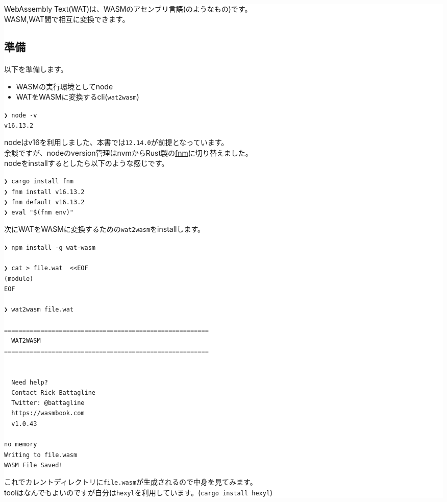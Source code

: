 WebAssembly Text(WAT)は、WASMのアセンブリ言語(のようなもの)です。  
WASM,WAT間で相互に変換できます。

## 準備

以下を準備します。  

* WASMの実行環境としてnode
* WATをWASMに変換するcli(`wat2wasm`)

```console
❯ node -v
v16.13.2
```

nodeはv16を利用しました、本書では`12.14.0`が前提となっています。  
余談ですが、nodeのversion管理はnvmからRust製の[fnm](https://github.com/Schniz/fnm)に切り替えました。  
nodeをinstallするとしたら以下のような感じです。

```console
❯ cargo install fnm
❯ fnm install v16.13.2
❯ fnm default v16.13.2
❯ eval "$(fnm env)"
```

次にWATをWASMに変換するための`wat2wasm`をinstallします。

```console
❯ npm install -g wat-wasm

❯ cat > file.wat  <<EOF
(module)
EOF

❯ wat2wasm file.wat

========================================================
  WAT2WASM
========================================================


  Need help?
  Contact Rick Battagline
  Twitter: @battagline
  https://wasmbook.com
  v1.0.43

no memory
Writing to file.wasm
WASM File Saved!
```

これでカレントディレクトリに`file.wasm`が生成されるので中身を見てみます。  
toolはなんでもよいのですが自分は`hexyl`を利用しています。(`cargo install hexyl`)
